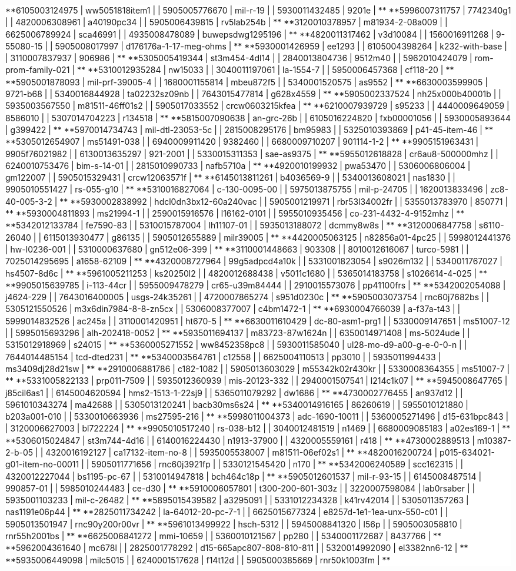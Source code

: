 **6105003124975 | ww5051818item1 |  | 5905005776670 | mil-r-19 |  | 5930011432485 | 9201e | **    **5996007311757 | 7742340g1 |  | 4820006308961 | a40190pc34 |  | 5905006439815 | rv5lab254b | **    **3120010378957 | m81934-2-08a009 |  | 6625006789924 | sca46991 |  | 4935008478089 | buwepsdwg1295196 | **    **4820011317462 | v3d10084 |  | 1560016911268 | 9-55080-15 |  | 5905008017997 | d176176a-1-17-meg-ohms | **    **5930001426959 | ee1293 |  | 6105004398264 | k232-with-base |  | 3110007837937 | 906986 | **    **5305005419344 | st3m454-4dl14 |  | 2840013804736 | 9512m40 |  | 5962010424079 | rom-prom-family-021 | **
**5310012935284 | nw15033 |  | 3040011197061 | la-1554-7 |  | 5950006457368 | cf118-20 | **    **5905001878093 | mil-prf-39005-4 |  | 1680001155814 | mbeu872f5 |  | 5340001520575 | as9552 | **    **6630003599905 | 9721-b68 |  | 5340016844928 | ta02232sz09nb |  | 7643015477814 | g628x4559 | **    **5905002337524 | nh25x000b40001b |  | 5935003567550 | m81511-46ff01s2 |  | 5905017033552 | crcw0603215kfea | **    **6210007939729 | s95233 |  | 4440009649059 | 8586010 |  | 5307014704223 | r134518 | **    **5815007090638 | an-grc-26b |  | 6105016224820 | fxb00001056 |  | 5930005893644 | g399422 | **
**5970014734743 | mil-dtl-23053-5c |  | 2815008295176 | bm95983 |  | 5325010393869 | p41-45-item-46 | **    **5305012654907 | ms51491-038 |  | 6940009911420 | 9382460 |  | 6680009710207 | 901114-1-2 | **    **9905151963431 | 9905f76021982 |  | 6130013635297 | 921-2001 |  | 5330015311353 | sae-as9375 | **    **5955012618828 | cr6au8-500000mhz |  | 6240010753476 | bim-s-14-01 |  | 2815010990733 | nafb5710a | **    **4920010199932 | pwa53470 |  | 5306006806004 | gm122007 |  | 5905015329431 | crcw12063571f | **    **6145013811261 | b4036569-9 |  | 5340013608021 | nas1830 |  | 9905010551427 | rs-055-g10 | **
**5310016827064 | c-130-0095-00 |  | 5975013875755 | mil-p-24705 |  | 1620013833496 | zc8-40-005-3-2 | **    **5930002838992 | hdcl0dn3bx12-60a240vac |  | 5905001219971 | rbr53l34002fr |  | 5355013783970 | 850771 | **    **5930004811893 | ms21994-1 |  | 2590015916576 | l16162-0101 |  | 5955010935456 | co-231-4432-4-9152mhz | **    **5342012133784 | fe7590-83 |  | 5310015787004 | lh11107-01 |  | 5935013188072 | dcmmy8w8s | **    **3120006847758 | s6110-26040 |  | 6115013930477 | g86135 |  | 5905012655889 | milr39005 | **    **4420005063125 | n82856a01-4pc25 |  | 5998012441376 | hw-l0236-001 |  | 5310000637680 | gn512e06-399 | **
**3110001448663 | 903308 |  | 8010012616067 | turco-5981 |  | 7025014295695 | a1658-62109 | **    **4320008727964 | 99g5adpcd4a10k |  | 5331001823054 | s9026m132 |  | 5340011767027 | hs4507-8d6c | **    **5961005211253 | ks20250l2 |  | 4820012688438 | v5011c1680 |  | 5365014183758 | s1026614-4-025 | **    **9905015639785 | i-113-44cr |  | 5955009478279 | cr65-u39m84444 |  | 2910015573076 | pp41100frs | **    **5342002054088 | j4624-229 |  | 7643016400005 | usgs-24k35261 |  | 4720007865274 | s951d0230c | **    **5905003073754 | rnc60j7682bs |  | 5305121550526 | m3x6din7984-8-8-zn5cx |  | 5306008377007 | c4bm1472-1 | **
**6930004766039 | a-f37a-t43 |  | 5999014832526 | ac245a |  | 3110001420951 | ht670-5 | **    **6630011610429 | dc-80-asm1-prg1 |  | 5330009147651 | ms51007-12 |  | 5995015693296 | alh-202418-0052 | **    **5935011694137 | m83723-87w1624n |  | 6350014971408 | ms-5024ude |  | 5315012918969 | s24015 | **    **5360005271552 | ww8452358pc8 |  | 5930011585040 | ul28-mo-d9-a00-g-e-0-0-n |  | 7644014485154 | tcd-dted231 | **    **5340003564761 | c12558 |  | 6625004110513 | pp3010 |  | 5935011994433 | ms3409dj28d21sw | **    **2910006881786 | c182-1082 |  | 5905013603029 | m55342k02r430kr |  | 5330008364355 | ms51007-7 | **
**5331005822133 | prp011-7509 |  | 5935012360939 | mis-20123-332 |  | 2940001507541 | l214c1k07 | **    **5945008647765 | j85cil6as1 |  | 6145004620594 | hms2-1513-1-22sj9 |  | 5365011079292 | dw1686 | **    **4730002776455 | an937d12 |  | 5961010343274 | ma42688 |  | 5305013120241 | bacb30ms6s24 | **    **5340014916165 | 86260619 |  | 5955010121880 | b203a001-010 |  | 5330010663936 | ms27595-216 | **    **5998011004373 | adc-1690-10011 |  | 5360005271496 | d15-631bpc843 |  | 3120006627003 | bl722224 | **    **9905010517240 | rs-038-b12 |  | 3040012481519 | n1469 |  | 6680009085183 | a02es169-1 | **
**5306015024847 | st3m744-4d16 |  | 6140016224430 | n1913-37900 |  | 4320005559161 | r418 | **    **4730002889513 | m10387-2-b-05 |  | 4320016192127 | ca17132-item-no-8 |  | 5935005538007 | m81511-06ef02s1 | **    **4820016200724 | p015-634021-g01-item-no-00011 |  | 5905011771656 | rnc60j3921fp |  | 5330121545420 | n170 | **    **5342006240589 | scc162315 |  | 4320012227044 | bs1195-pc-67 |  | 5310014947818 | bch464c18p | **    **5905012601537 | mil-r-93-15 |  | 6145008487514 | 990857-01 |  | 5985010244483 | ce-d30 | **    **5910006057801 | t300-200-601-303z |  | 3220007598084 | lab0rsaber |  | 5935001103233 | mil-c-26482 | **
**5895015439582 | a3295091 |  | 5331012234328 | k41rv42014 |  | 5305011357263 | nas1191e06p44 | **    **2825011734242 | la-64012-20-pc-7-1 |  | 6625015677324 | e8257d-1e1-1ea-unx-550-c01 |  | 5905013501947 | rnc90y200r00vr | **    **5961013499922 | hsch-5312 |  | 5945008841320 | l56p |  | 5905003058810 | rnr55h2001bs | **    **6625006841272 | mmi-10659 |  | 5360010121567 | pp280 |  | 5340001172687 | 8437766 | **    **5962004361640 | mc678l |  | 2825001778292 | d15-665apc807-808-810-811 |  | 5320014992090 | el3382nn6-12 | **    **5935006449098 | milc5015 |  | 6240001517628 | f14t12d |  | 5905000385669 | rnr50k1003fm | **